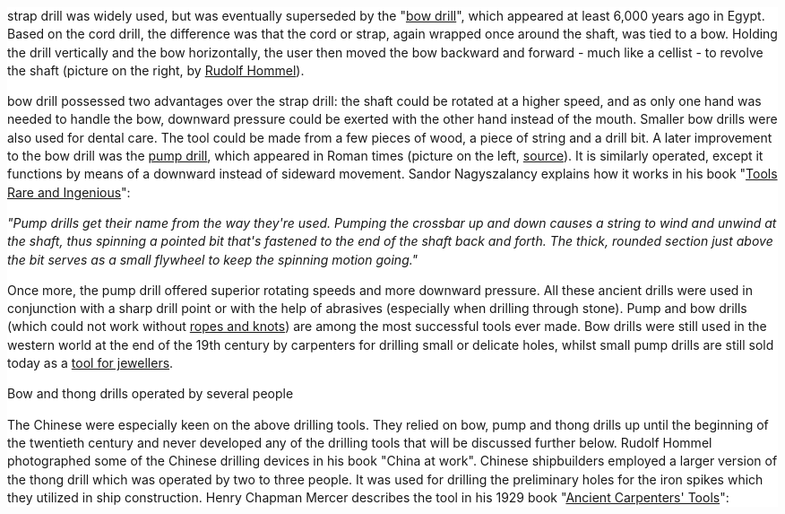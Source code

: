 
strap drill was widely used, but was eventually superseded by the "[bow
drill](http://www.newadventure.ca/welcome/12_bow_drill_427.jpg)", which
appeared at least 6,000 years ago in Egypt. Based on the cord drill, the
difference was that the cord or strap, again wrapped once around the
shaft, was tied to a bow. Holding the drill vertically and the bow
horizontally, the user then moved the bow backward and forward - much
like a cellist - to revolve the shaft (picture on the right, by [Rudolf
Hommel](http://openlibrary.org/works/OL6821101W/China_at_work)).


bow drill possessed two advantages over the strap drill: the shaft could
be rotated at a higher speed, and as only one hand was needed to handle
the bow, downward pressure could be exerted with the other hand instead
of the mouth. Smaller bow drills were also used for dental care. The
tool could be made from a few pieces of wood, a piece of string and a
drill bit. A later improvement to the bow drill was the [pump
drill](http://www.wildwoodsurvival.com/survival/fire/pumpdrill/pumpdrill01.html),
which appeared in Roman times (picture on the left,
[source](http://www.primitiveways.com/Kahiko_workshops3.html)). It is
similarly operated, except it functions by means of a downward instead
of sideward movement. Sandor Nagyszalancy explains how it works in his
book "[Tools Rare and
Ingenious](http://www.amazon.com/gp/product/1561586560?ie=UTF8&tag=lowtemagaz-20&linkCode=as2&camp=1789&creative=9325&creativeASIN=1561586560)":

*"Pump drills get their name from the way they're used. Pumping the
crossbar up and down causes a string to wind and unwind at the shaft,
thus spinning a pointed bit that's fastened to the end of the shaft back
and forth. The thick, rounded section just above the bit serves as a
small flywheel to keep the spinning motion going."*


Once more, the pump drill offered superior rotating speeds and more
downward pressure. All these ancient drills were used in conjunction
with a sharp drill point or with the help of abrasives (especially when
drilling through stone). Pump and bow drills (which could not work
without [ropes and
knots]({filename}/posts/lost-knowledge-ropes-and-knots.md))
are among the most successful tools ever made. Bow drills were still
used in the western world at the end of the 19th century by carpenters
for drilling small or delicate holes, whilst small pump drills are still
sold today as a [tool for
jewellers](http://www.kernowcraft.com/products/silversmithing-and-tools/silversmithing-tools/bow-drill-C63/).

Bow and thong drills operated by several people

The Chinese were especially keen on the above drilling tools. They
relied on bow, pump and thong drills up until the beginning of the
twentieth century and never developed any of the drilling tools that
will be discussed further below. Rudolf Hommel photographed some of the
Chinese drilling devices in his book "China at work". Chinese
shipbuilders employed a larger version of the thong drill which was
operated by two to three people. It was used for drilling the
preliminary holes for the iron spikes which they utilized in ship
construction. Henry Chapman Mercer describes the tool in his 1929 book
"[Ancient Carpenters'
Tools](http://www.amazon.com/gp/product/0486409589?ie=UTF8&tag=lowtemagaz-20&linkCode=as2&camp=1789&creative=9325&creativeASIN=0486409589)":

